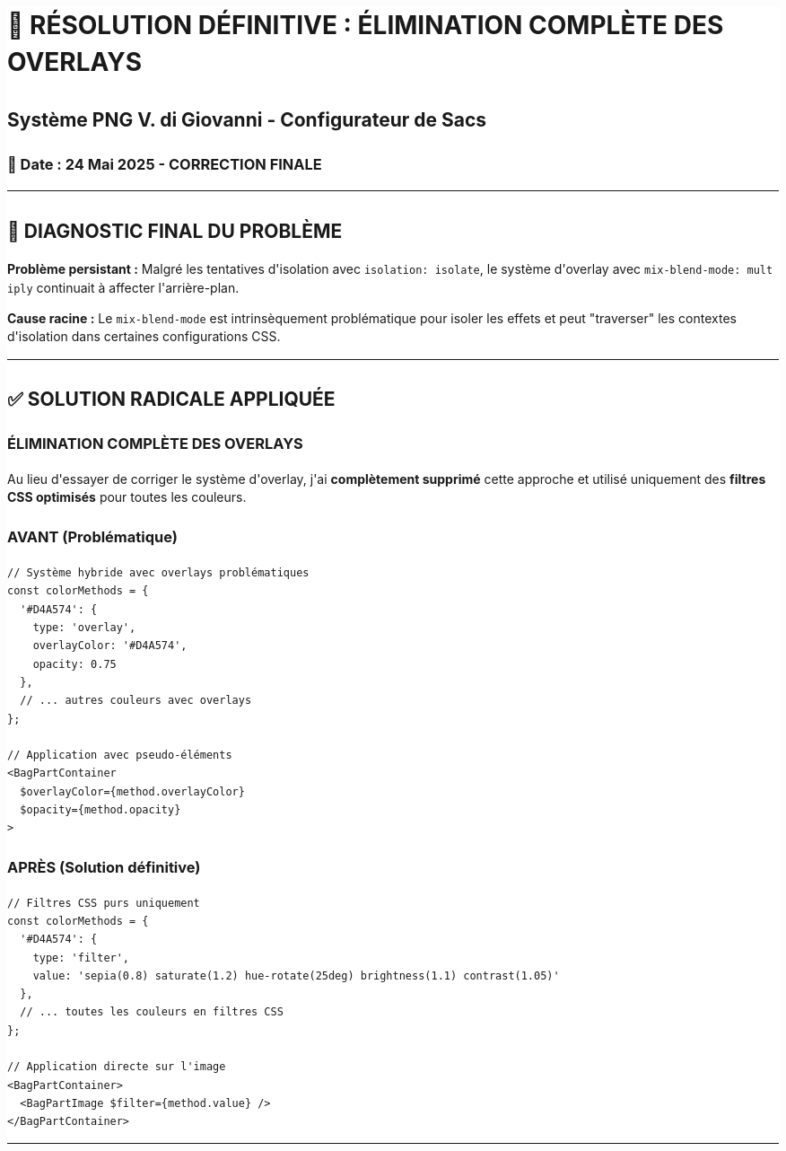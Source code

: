 # 🎯 RÉSOLUTION DÉFINITIVE : ÉLIMINATION COMPLÈTE DES OVERLAYS
## Système PNG V. di Giovanni - Configurateur de Sacs

### 📅 Date : 24 Mai 2025 - CORRECTION FINALE

---

## 🚨 DIAGNOSTIC FINAL DU PROBLÈME

**Problème persistant :** Malgré les tentatives d'isolation avec `isolation: isolate`, le système d'overlay avec `mix-blend-mode: multiply` continuait à affecter l'arrière-plan.

**Cause racine :** Le `mix-blend-mode` est intrinsèquement problématique pour isoler les effets et peut "traverser" les contextes d'isolation dans certaines configurations CSS.

---

## ✅ SOLUTION RADICALE APPLIQUÉE

### **ÉLIMINATION COMPLÈTE DES OVERLAYS**

Au lieu d'essayer de corriger le système d'overlay, j'ai **complètement supprimé** cette approche et utilisé uniquement des **filtres CSS optimisés** pour toutes les couleurs.

### **AVANT (Problématique)**
```tsx
// Système hybride avec overlays problématiques
const colorMethods = {
  '#D4A574': { 
    type: 'overlay', 
    overlayColor: '#D4A574',
    opacity: 0.75
  },
  // ... autres couleurs avec overlays
};

// Application avec pseudo-éléments
<BagPartContainer 
  $overlayColor={method.overlayColor}
  $opacity={method.opacity}
>
```

### **APRÈS (Solution définitive)**
```tsx
// Filtres CSS purs uniquement
const colorMethods = {
  '#D4A574': { 
    type: 'filter', 
    value: 'sepia(0.8) saturate(1.2) hue-rotate(25deg) brightness(1.1) contrast(1.05)'
  },
  // ... toutes les couleurs en filtres CSS
};

// Application directe sur l'image
<BagPartContainer>
  <BagPartImage $filter={method.value} />
</BagPartContainer>
```

---